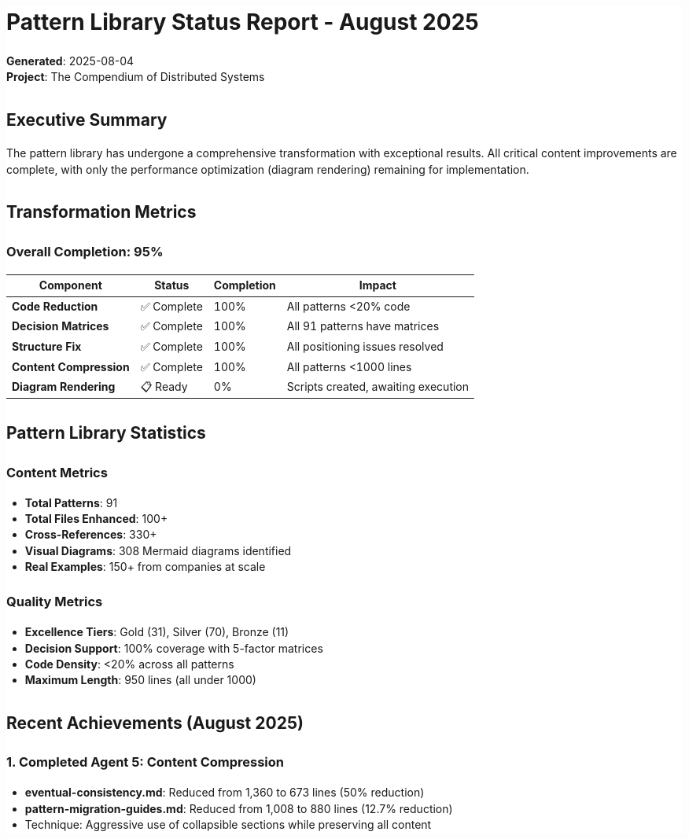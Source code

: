 # Pattern Library Status Report - August 2025

**Generated**: 2025-08-04  
**Project**: The Compendium of Distributed Systems

## Executive Summary

The pattern library has undergone a comprehensive transformation with exceptional results. All critical content improvements are complete, with only the performance optimization (diagram rendering) remaining for implementation.

## Transformation Metrics

### Overall Completion: 95%

| Component | Status | Completion | Impact |
|-----------|--------|------------|---------|
| **Code Reduction** | ✅ Complete | 100% | All patterns <20% code |
| **Decision Matrices** | ✅ Complete | 100% | All 91 patterns have matrices |
| **Structure Fix** | ✅ Complete | 100% | All positioning issues resolved |
| **Content Compression** | ✅ Complete | 100% | All patterns <1000 lines |
| **Diagram Rendering** | 📋 Ready | 0% | Scripts created, awaiting execution |

## Pattern Library Statistics

### Content Metrics
- **Total Patterns**: 91
- **Total Files Enhanced**: 100+
- **Cross-References**: 330+
- **Visual Diagrams**: 308 Mermaid diagrams identified
- **Real Examples**: 150+ from companies at scale

### Quality Metrics
- **Excellence Tiers**: Gold (31), Silver (70), Bronze (11)
- **Decision Support**: 100% coverage with 5-factor matrices
- **Code Density**: <20% across all patterns
- **Maximum Length**: 950 lines (all under 1000)

## Recent Achievements (August 2025)

### 1. Completed Agent 5: Content Compression
- **eventual-consistency.md**: Reduced from 1,360 to 673 lines (50% reduction)
- **pattern-migration-guides.md**: Reduced from 1,008 to 880 lines (12.7% reduction)
- Technique: Aggressive use of collapsible sections while preserving all content
